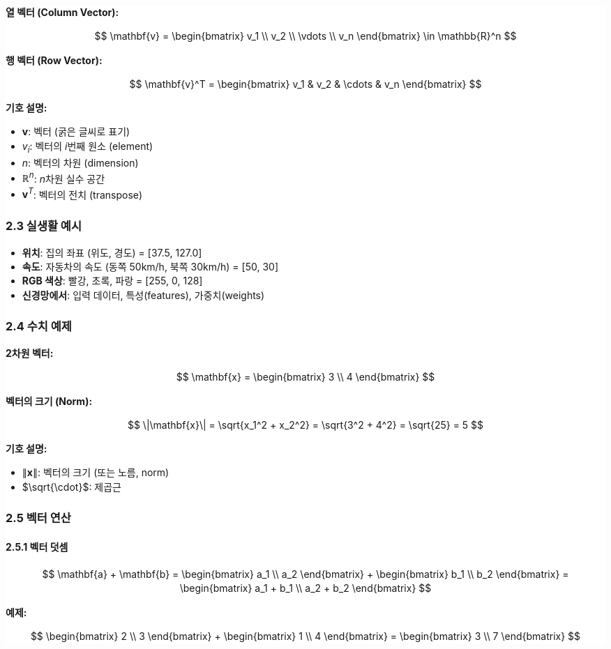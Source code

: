 **열 벡터 (Column Vector):**

$$
\mathbf{v} = \begin{bmatrix} v_1 \\ v_2 \\ \vdots \\ v_n \end{bmatrix} \in \mathbb{R}^n
$$

**행 벡터 (Row Vector):**

$$
\mathbf{v}^T = \begin{bmatrix} v_1 & v_2 & \cdots & v_n \end{bmatrix}
$$

**기호 설명:**

- $\mathbf{v}$: 벡터 (굵은 글씨로 표기)
- $v_i$: 벡터의 $i$번째 원소 (element)
- $n$: 벡터의 차원 (dimension)
- $\mathbb{R}^n$: $n$차원 실수 공간
- $\mathbf{v}^T$: 벡터의 전치 (transpose)

### 2.3 실생활 예시
- **위치**: 집의 좌표 (위도, 경도) = [37.5, 127.0]
- **속도**: 자동차의 속도 (동쪽 50km/h, 북쪽 30km/h) = [50, 30]
- **RGB 색상**: 빨강, 초록, 파랑 = [255, 0, 128]
- **신경망에서**: 입력 데이터, 특성(features), 가중치(weights)

### 2.4 수치 예제

**2차원 벡터:**

$$
\mathbf{x} = \begin{bmatrix} 3 \\ 4 \end{bmatrix}
$$

**벡터의 크기 (Norm):**

$$
\|\mathbf{x}\| = \sqrt{x_1^2 + x_2^2} = \sqrt{3^2 + 4^2} = \sqrt{25} = 5
$$

**기호 설명:**

- $\|\mathbf{x}\|$: 벡터의 크기 (또는 노름, norm)
- $\sqrt{\cdot}$: 제곱근

### 2.5 벡터 연산

#### 2.5.1 벡터 덧셈

$$
\mathbf{a} + \mathbf{b} = \begin{bmatrix} a_1 \\ a_2 \end{bmatrix} + \begin{bmatrix} b_1 \\ b_2 \end{bmatrix} = \begin{bmatrix} a_1 + b_1 \\ a_2 + b_2 \end{bmatrix}
$$

**예제:**

$$
\begin{bmatrix} 2 \\ 3 \end{bmatrix} + \begin{bmatrix} 1 \\ 4 \end{bmatrix} = \begin{bmatrix} 3 \\ 7 \end{bmatrix}
$$
